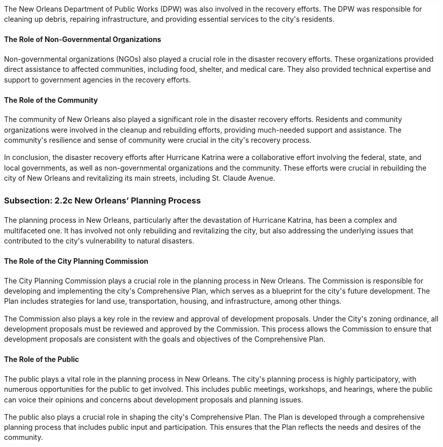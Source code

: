 The New Orleans Department of Public Works (DPW) was also involved in the recovery efforts. The DPW was responsible for cleaning up debris, repairing infrastructure, and providing essential services to the city's residents.

#### The Role of Non-Governmental Organizations

Non-governmental organizations (NGOs) also played a crucial role in the disaster recovery efforts. These organizations provided direct assistance to affected communities, including food, shelter, and medical care. They also provided technical expertise and support to government agencies in the recovery efforts.

#### The Role of the Community

The community of New Orleans also played a significant role in the disaster recovery efforts. Residents and community organizations were involved in the cleanup and rebuilding efforts, providing much-needed support and assistance. The community's resilience and sense of community were crucial in the city's recovery process.

In conclusion, the disaster recovery efforts after Hurricane Katrina were a collaborative effort involving the federal, state, and local governments, as well as non-governmental organizations and the community. These efforts were crucial in rebuilding the city of New Orleans and revitalizing its main streets, including St. Claude Avenue.




### Subsection: 2.2c New Orleans’ Planning Process

The planning process in New Orleans, particularly after the devastation of Hurricane Katrina, has been a complex and multifaceted one. It has involved not only rebuilding and revitalizing the city, but also addressing the underlying issues that contributed to the city's vulnerability to natural disasters.

#### The Role of the City Planning Commission

The City Planning Commission plays a crucial role in the planning process in New Orleans. The Commission is responsible for developing and implementing the city's Comprehensive Plan, which serves as a blueprint for the city's future development. The Plan includes strategies for land use, transportation, housing, and infrastructure, among other things.

The Commission also plays a key role in the review and approval of development proposals. Under the City's zoning ordinance, all development proposals must be reviewed and approved by the Commission. This process allows the Commission to ensure that development proposals are consistent with the goals and objectives of the Comprehensive Plan.

#### The Role of the Public

The public plays a vital role in the planning process in New Orleans. The city's planning process is highly participatory, with numerous opportunities for the public to get involved. This includes public meetings, workshops, and hearings, where the public can voice their opinions and concerns about development proposals and planning issues.

The public also plays a crucial role in shaping the city's Comprehensive Plan. The Plan is developed through a comprehensive planning process that includes public input and participation. This ensures that the Plan reflects the needs and desires of the community.
